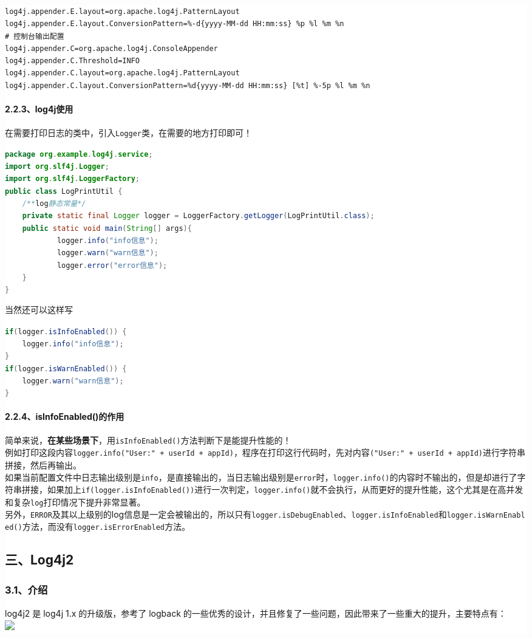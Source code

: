 ```
log4j.appender.E.layout=org.apache.log4j.PatternLayout
log4j.appender.E.layout.ConversionPattern=%-d{yyyy-MM-dd HH:mm:ss} %p %l %m %n
# 控制台输出配置
log4j.appender.C=org.apache.log4j.ConsoleAppender
log4j.appender.C.Threshold=INFO
log4j.appender.C.layout=org.apache.log4j.PatternLayout
log4j.appender.C.layout.ConversionPattern=%d{yyyy-MM-dd HH:mm:ss} [%t] %-5p %l %m %n
```
<a name="q4JZM"></a>
#### 2.2.3、log4j使用
在需要打印日志的类中，引入`Logger`类，在需要的地方打印即可！
```java
package org.example.log4j.service;
import org.slf4j.Logger;
import org.slf4j.LoggerFactory;
public class LogPrintUtil {
    /**log静态常量*/
    private static final Logger logger = LoggerFactory.getLogger(LogPrintUtil.class);
    public static void main(String[] args){
            logger.info("info信息");
            logger.warn("warn信息");
            logger.error("error信息");
    }
}
```
当然还可以这样写
```java
if(logger.isInfoEnabled()) {
    logger.info("info信息");
}
if(logger.isWarnEnabled()) {
    logger.warn("warn信息");
}
```
<a name="KBNrt"></a>
#### 2.2.4、isInfoEnabled()的作用
简单来说，**在某些场景下**，用`isInfoEnabled()`方法判断下是能提升性能的！<br />例如打印这段内容`logger.info("User:" + userId + appId)`，程序在打印这行代码时，先对内容`("User:" + userId + appId)`进行字符串拼接，然后再输出。<br />如果当前配置文件中日志输出级别是`info`，是直接输出的，当日志输出级别是`error`时，`logger.info()`的内容时不输出的，但是却进行了字符串拼接，如果加上`if(logger.isInfoEnabled())`进行一次判定，`logger.info()`就不会执行，从而更好的提升性能，这个尤其是在高并发和复杂`log`打印情况下提升非常显著。<br />另外，`ERROR`及其以上级别的log信息是一定会被输出的，所以只有`logger.isDebugEnabled`、`logger.isInfoEnabled`和`logger.isWarnEnabled()`方法，而没有`logger.isErrorEnabled`方法。
<a name="e0Nks"></a>
## 三、Log4j2
<a name="bEA6U"></a>
### 3.1、介绍
log4j2 是 log4j 1.x 的升级版，参考了 logback 的一些优秀的设计，并且修复了一些问题，因此带来了一些重大的提升，主要特点有：<br />![](https://cdn.nlark.com/yuque/0/2020/webp/396745/1603414885799-c223b745-43da-4035-8ec5-a5358ca28ed0.webp#align=left&display=inline&height=267&originHeight=267&originWidth=761&size=0&status=done&style=shadow&width=761)
